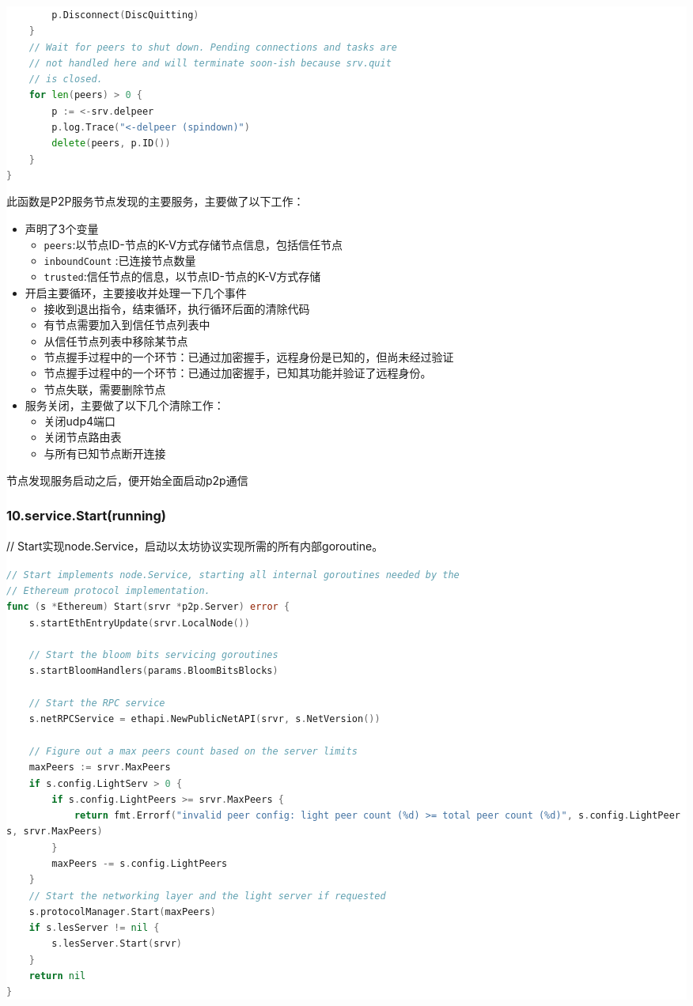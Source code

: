 ```go
		p.Disconnect(DiscQuitting)
	}
	// Wait for peers to shut down. Pending connections and tasks are
	// not handled here and will terminate soon-ish because srv.quit
	// is closed.
	for len(peers) > 0 {
		p := <-srv.delpeer
		p.log.Trace("<-delpeer (spindown)")
		delete(peers, p.ID())
	}
}
```

此函数是P2P服务节点发现的主要服务，主要做了以下工作：

+ 声明了3个变量
  + `peers`:以节点ID-节点的K-V方式存储节点信息，包括信任节点
  + `inboundCount` :已连接节点数量
  + `trusted`:信任节点的信息，以节点ID-节点的K-V方式存储
+ 开启主要循环，主要接收并处理一下几个事件
  + 接收到退出指令，结束循环，执行循环后面的清除代码
  + 有节点需要加入到信任节点列表中
  + 从信任节点列表中移除某节点
  + 节点握手过程中的一个环节：已通过加密握手，远程身份是已知的，但尚未经过验证
  + 节点握手过程中的一个环节：已通过加密握手，已知其功能并验证了远程身份。
  + 节点失联，需要删除节点
+ 服务关闭，主要做了以下几个清除工作：
  + 关闭udp4端口
  + 关闭节点路由表
  + 与所有已知节点断开连接

节点发现服务启动之后，便开始全面启动p2p通信

### 10.service.Start(running)

// Start实现node.Service，启动以太坊协议实现所需的所有内部goroutine。

```go
// Start implements node.Service, starting all internal goroutines needed by the
// Ethereum protocol implementation.
func (s *Ethereum) Start(srvr *p2p.Server) error {
	s.startEthEntryUpdate(srvr.LocalNode())

	// Start the bloom bits servicing goroutines
	s.startBloomHandlers(params.BloomBitsBlocks)

	// Start the RPC service
	s.netRPCService = ethapi.NewPublicNetAPI(srvr, s.NetVersion())

	// Figure out a max peers count based on the server limits
	maxPeers := srvr.MaxPeers
	if s.config.LightServ > 0 {
		if s.config.LightPeers >= srvr.MaxPeers {
			return fmt.Errorf("invalid peer config: light peer count (%d) >= total peer count (%d)", s.config.LightPeers, srvr.MaxPeers)
		}
		maxPeers -= s.config.LightPeers
	}
	// Start the networking layer and the light server if requested
	s.protocolManager.Start(maxPeers)
	if s.lesServer != nil {
		s.lesServer.Start(srvr)
	}
	return nil
}
```